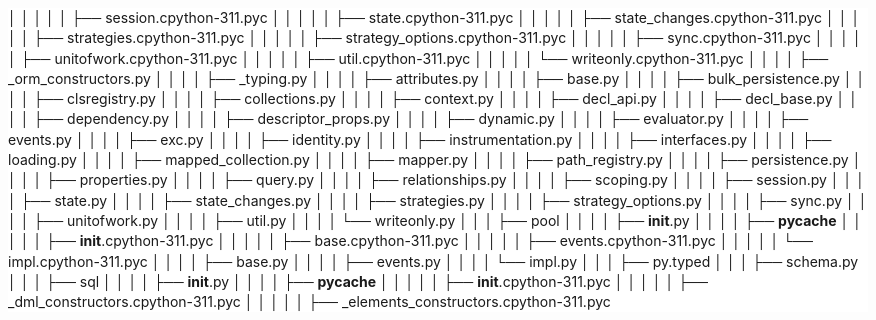 │       │           │   │   │   ├── session.cpython-311.pyc
│       │           │   │   │   ├── state.cpython-311.pyc
│       │           │   │   │   ├── state_changes.cpython-311.pyc
│       │           │   │   │   ├── strategies.cpython-311.pyc
│       │           │   │   │   ├── strategy_options.cpython-311.pyc
│       │           │   │   │   ├── sync.cpython-311.pyc
│       │           │   │   │   ├── unitofwork.cpython-311.pyc
│       │           │   │   │   ├── util.cpython-311.pyc
│       │           │   │   │   └── writeonly.cpython-311.pyc
│       │           │   │   ├── _orm_constructors.py
│       │           │   │   ├── _typing.py
│       │           │   │   ├── attributes.py
│       │           │   │   ├── base.py
│       │           │   │   ├── bulk_persistence.py
│       │           │   │   ├── clsregistry.py
│       │           │   │   ├── collections.py
│       │           │   │   ├── context.py
│       │           │   │   ├── decl_api.py
│       │           │   │   ├── decl_base.py
│       │           │   │   ├── dependency.py
│       │           │   │   ├── descriptor_props.py
│       │           │   │   ├── dynamic.py
│       │           │   │   ├── evaluator.py
│       │           │   │   ├── events.py
│       │           │   │   ├── exc.py
│       │           │   │   ├── identity.py
│       │           │   │   ├── instrumentation.py
│       │           │   │   ├── interfaces.py
│       │           │   │   ├── loading.py
│       │           │   │   ├── mapped_collection.py
│       │           │   │   ├── mapper.py
│       │           │   │   ├── path_registry.py
│       │           │   │   ├── persistence.py
│       │           │   │   ├── properties.py
│       │           │   │   ├── query.py
│       │           │   │   ├── relationships.py
│       │           │   │   ├── scoping.py
│       │           │   │   ├── session.py
│       │           │   │   ├── state.py
│       │           │   │   ├── state_changes.py
│       │           │   │   ├── strategies.py
│       │           │   │   ├── strategy_options.py
│       │           │   │   ├── sync.py
│       │           │   │   ├── unitofwork.py
│       │           │   │   ├── util.py
│       │           │   │   └── writeonly.py
│       │           │   ├── pool
│       │           │   │   ├── __init__.py
│       │           │   │   ├── __pycache__
│       │           │   │   │   ├── __init__.cpython-311.pyc
│       │           │   │   │   ├── base.cpython-311.pyc
│       │           │   │   │   ├── events.cpython-311.pyc
│       │           │   │   │   └── impl.cpython-311.pyc
│       │           │   │   ├── base.py
│       │           │   │   ├── events.py
│       │           │   │   └── impl.py
│       │           │   ├── py.typed
│       │           │   ├── schema.py
│       │           │   ├── sql
│       │           │   │   ├── __init__.py
│       │           │   │   ├── __pycache__
│       │           │   │   │   ├── __init__.cpython-311.pyc
│       │           │   │   │   ├── _dml_constructors.cpython-311.pyc
│       │           │   │   │   ├── _elements_constructors.cpython-311.pyc